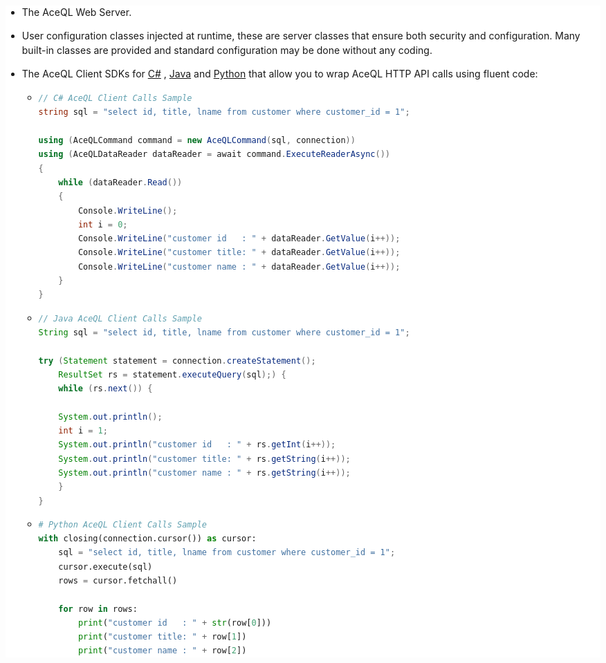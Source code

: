 - The AceQL Web Server.

- User configuration classes injected at runtime, these are server classes that ensure both security and configuration. Many built-in classes are provided and standard configuration may be done without any coding.

- The AceQL Client SDKs for [C#](https://github.com/kawansoft/AceQL.Client2) ,  [Java](https://github.com/kawansoft/aceql-http-client-sdk) and [Python](https://github.com/kawansoft/aceql-http-client-python) that allow you to wrap AceQL HTTP API calls using fluent code: 

  - ```C#
    // C# AceQL Client Calls Sample 
    string sql = "select id, title, lname from customer where customer_id = 1";
    
    using (AceQLCommand command = new AceQLCommand(sql, connection))
    using (AceQLDataReader dataReader = await command.ExecuteReaderAsync())
    {
        while (dataReader.Read())
        {
            Console.WriteLine();
            int i = 0;
            Console.WriteLine("customer id   : " + dataReader.GetValue(i++));
            Console.WriteLine("customer title: " + dataReader.GetValue(i++));
            Console.WriteLine("customer name : " + dataReader.GetValue(i++));
        }
    } 
    ```

  - ```java 
    // Java AceQL Client Calls Sample 
    String sql = "select id, title, lname from customer where customer_id = 1";
    
    try (Statement statement = connection.createStatement();
        ResultSet rs = statement.executeQuery(sql);) {
        while (rs.next()) {
    
        System.out.println();
        int i = 1;
        System.out.println("customer id   : " + rs.getInt(i++));
        System.out.println("customer title: " + rs.getString(i++));
        System.out.println("customer name : " + rs.getString(i++));
        }
    }
    ```

  - ```python
    # Python AceQL Client Calls Sample 
    with closing(connection.cursor()) as cursor:
        sql = "select id, title, lname from customer where customer_id = 1";
        cursor.execute(sql)
        rows = cursor.fetchall()
    
        for row in rows:
            print("customer id   : " + str(row[0]))
            print("customer title: " + row[1])
            print("customer name : " + row[2])
    ```
